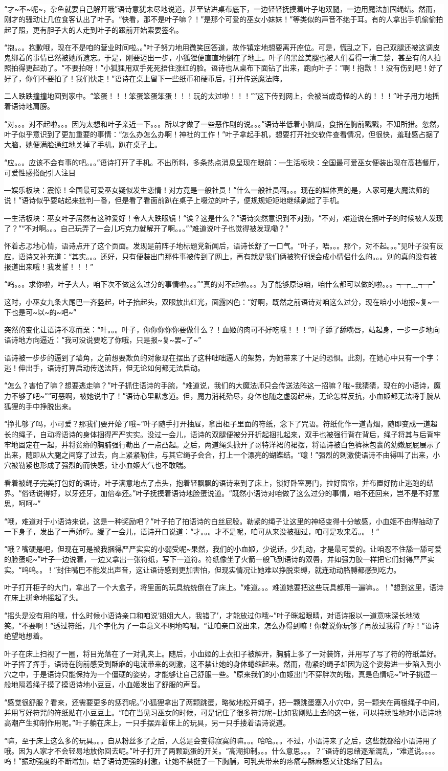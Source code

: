“才~不~呢~，杂鱼就要自己解开哦”语诗意犹未尽地说道，甚至钻进桌布底下，一边轻轻抚摸着叶子地双腿，一边用魔法加固绳结。然而，刚才的骚动让几位食客认出了叶子。“快看，那不是叶子嘛？！”是那个可爱的巫女小妹妹！”等类似的声音不绝于耳。有的人拿出手机偷偷拍起了照，更有胆子大的人走到叶子的跟前开始索要签名。

“抱。。。抱歉哦，现在不是咱的营业时间啦。。”叶子努力地用微笑回答道，故作镇定地想要离开座位。可是，慌乱之下，自己双腿还被这调皮鬼绑着的事情已然被她所遗忘。于是，刚要迈出一步，小狐狸便直直地倒在了地上。叶子的黑丝美腿也被人们看得一清二楚，甚至有的人拍照拍得更起劲了。“不要拍呀！”小狐狸用双手死死捂住涨红的脸。语诗也从桌布下面钻了出来，跑向叶子：“啊！抱歉！！没有伤到吧！好了好了，你们不要拍了！我们快走！”语诗在桌上留下一些纸币和硬币后，打开传送魔法阵。

二人跌跌撞撞地回到家中。“笨蛋！！！笨蛋笨蛋笨蛋！！！玩的太过啦！！！”“这下传到网上，会被当成奇怪的人的！！！”叶子用力地摇着语诗地肩膀。

“对。。。对不起啦。。。因为太想和叶子亲近一下。。。所以才做了一些恶作剧的说。。。”语诗半低着小脑瓜，食指在胸前戳戳，不知所措。忽然，叶子似乎意识到了更加重要的事情：“怎么办怎么办啊！神社的工作！”叶子拿起手机，想要打开社交软件查看情况，但很快，羞耻感占据了大脑，她便满脸通红地关掉了手机，趴在桌子上。

“应。。。应该不会有事的吧。。。”语诗打开了手机。不出所料，多条热点消息呈现在眼前：—生活板块：全国最可爱巫女便装出现在高档餐厅，可爱性感搭配引人注目

—娱乐板块：震惊！全国最可爱巫女疑似发生恋情！对方竟是一般社员！“什么一般社员啊。。。现在的媒体真的是，人家可是大魔法师的说！”语诗似乎要站起来批判一番，但是看了看面前趴在桌子上啜泣的叶子，便规规矩矩地继续刷起了手机。

—生活板块：巫女叶子居然有这种爱好！令人大跌眼镜！“诶？这是什么？”语诗突然意识到不对劲，“不对，难道说在捆叶子的时候被人发现了？”“不对啊。。。自己玩弄了一会儿巧克力就解开了啊。。。”“难道说叶子也觉得被发现嘞？”

怀着忐忑地心情，语诗点开了这个页面。发现是前阵子地标题党新闻后，语诗长舒了一口气。“叶子，唔。。。那个，对不起。。。”见叶子没有反应，语诗又补充道：“其实。。。还好，只有便装出门那件事被传到了网上，再有就是我们俩被狗仔误会成小情侣什么的。。。别的真的没有被报道出来哦！我发誓！！！”

“呜。。。求你啦，叶子大人，咱下次不做这么过分的事情啦。。。”“真的对不起啦。。。为了能够原谅咱，咱什么都可以做的啦。。。┭┮﹏┭┮”

这时，小巫女九条大尾巴一齐竖起，叶子抬起头，双眼放出红光，面露凶色：“好啊，既然之前语诗对咱这么过分，现在咱小小地报~复~一下也是可~以~的~吧~”

突然的变化让语诗不寒而栗：“叶。。。叶子，你你你你你要做什么？！血姬的肉可不好吃哦！！！”叶子舔了舔嘴唇，站起身，一步一步地向语诗地方向逼近：“我可没说要吃了你哦，只是报~复~罢~了~”

语诗被一步步的逼到了墙角，之前想要欺负的对象现在摆出了这种咄咄逼人的架势，为她带来了十足的恐惧。此刻，在她心中只有一个字：逃！伸出手，语诗打算启动传送法阵，但无论如何都无法启动。

“怎么？害怕了嘛？想要逃走嘛？”叶子抓住语诗的手腕，“难道说，我们的大魔法师只会传送法阵这一招嘛？哦~我猜猜，现在的小语诗，魔力不够了吧~”“可恶啊，被她说中了！”语诗心里默念道。但，魔力消耗殆尽，身体也随之虚弱起来，无论怎样反抗，小血姬都无法将手腕从狐狸的手中挣脱出来。

“挣扎够了吗，小可爱？那我们要开始了哦~”叶子随手打开抽屉，拿出柜子里面的符纸，念下了咒语。符纸化作一道青烟，随即变成一道超长的绳子，自动将语诗的身体捆得严严实实。没过一会儿，语诗的双腿便被分开折起捆扎起来，双手也被强行背在背后，绳子将其与后背牢牢地固定在一起，并将贫瘠的胸脯强行勒出了一点凸起。之后，两道绳头掀开了哥特洋裙的裙摆，将语诗被白色裤袜包裹的幼嫩屁屁展示了出来，随即从大腿之间穿了过去，向上紧紧勒住，与其它绳子会合，打上一个漂亮的蝴蝶结。“噫！”强烈的刺激使语诗不由得叫了出来，小穴被勒紧也形成了强烈的而快感，让小血姬大气也不敢喘。

看着被绳子完美打包好的语诗，叶子满意地点了点头，抱着轻飘飘的语诗来到了床上，锁好卧室房门，拉好窗帘，并布置好防止逃跑的结界。“俗话说得好，以牙还牙，加倍奉还。”叶子抚摸着语诗地脸蛋说道。“既然小语诗对咱做了这么过分的事情，咱不还回来，岂不是不好意思，呵呵~”

“哦，难道对于小语诗来说，这是一种奖励吧？”叶子拍了拍语诗的白丝屁股。勒紧的绳子让这里的神经变得十分敏感，小血姬不由得抽动了一下身子，发出了一声娇哼。缓了一会儿，语诗开口说道：“才。。。才不是呢，咱可从来没被捆过，咱可是攻来着。。！”

“哦？嘴硬是吧，但现在可是被我捆得严严实实的小弱受呢~果然，我们的小血姬，少说话，少乱动，才是最可爱的。让咱忍不住舔一舔可爱的脸蛋呢~”叶子一边说着，一边又拿出一张符纸，写下一道符。符纸像坐了火箭一般飞到语诗的双唇，并如强力胶一样把它们封得严严实实。“呜呜。。！”封住嘴巴不能发出声音，这让语诗感到更加害怕，但现实情况让她难以挣脱束缚，就连动动胳膊都感到吃力。

叶子打开柜子的大门，拿出了一个大盒子，将里面的玩具统统倒在了床上。“难道。。。难道她要把这些玩具都用一遍嘛。。！”想到这里，语诗在床上拼命地摇起了头。

“摇头是没有用的哦，什么时候小语诗亲口和咱说‘姐姐大人，我错了’，才能放过你哦~”叶子眯起眼睛，对语诗报以一道意味深长地微笑。“不要啊！”透过符纸，几个字化为了一串意义不明地呜咽。“让咱亲口说出来，怎么办得到嘛！你就说你玩够了再放过我得了哼！”语诗绝望地想着。

叶子在床上扫视了一圈，将目光落在了一对乳夹上。随后，小血姬的上衣扣子被解开，胸脯上多了一对装饰，并用写了写了符的符纸盖好。叶子挥了挥手，语诗在胸前感受到酥麻的电流带来的刺激，这不禁让她的身体蜷缩起来。然而，勒紧的绳子却因为这个姿势进一步陷入到小穴之中，于是语诗只能保持为一个僵硬的姿势，才能够让自己舒服一些。“原来我们的小血姬出门不穿胖次的哦，真是色情呢~”叶子挑逗一般地隔着绳子摸了摸语诗地小豆豆，小血姬发出了舒服的声音。

“感觉很舒服？看来，还需要更多的惩罚呢。”小狐狸拿出了两颗跳蛋，略微地松开绳子，把一颗跳蛋塞入小穴中，另一颗夹在两根绳子中间，并用写好符咒的符纸贴在小豆豆上。“咱在当见习巫女的时候，可是记住了很多符咒呢~比如我刚贴上去的这一张，可以持续性地对小语诗地高潮产生抑制作用呢。”叶子躺在床上，一只手摆弄着床上的玩具，另一只手搂着语诗说道。

“嘛，至于床上这么多的玩具。。。自从粉丝多了之后，人总是会变得寂寞的嘛。。。哈哈。。。不过，小语诗来了之后，这些就都给小语诗用了哦。因为人家才不会轻易地放你回去呢。”叶子打开了两颗跳蛋的开关。“高潮抑制。。。什么意思。。。？”语诗的思绪逐渐混乱，“难道说。。。。呜！”振动强度的不断增加，给了语诗更强的刺激，让她不禁挺了一下胸脯，可乳夹带来的疼痛与酥麻感又让她缩了回去。
